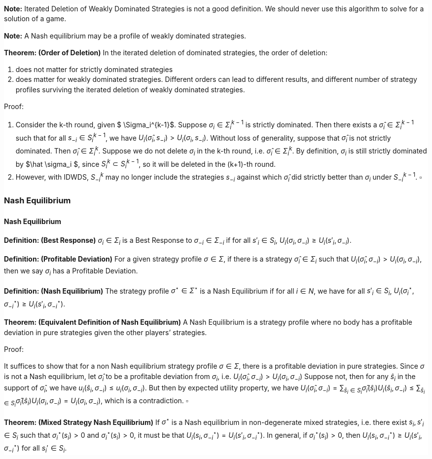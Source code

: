 **Note:** Iterated Deletion of Weakly Dominated Strategies is not a good definition. We should never use this algorithm to solve for a solution of a game.

**Note:** A Nash equilibrium may be a profile of weakly dominated strategies.

**Theorem: (Order of Deletion)** In the iterated deletion of dominated strategies, the order of deletion:

1.  does not matter for strictly dominated strategies
2.  does matter for weakly dominated strategies. Different orders can lead to different results, and different number of strategy profiles surviving the iterated deletion of weakly dominated strategies.

Proof:

1. Consider the k-th round, given $ \Sigma_i^{k-1}$. Suppose $\sigma_i\in \Sigma_i^{k-1}$ is strictly dominated. Then there exists a $\hat \sigma_i \in \Sigma_i^{k-1}$ such that for all $s_{-i} \in S_i^{k-1}$, we have $U_i(\hat \sigma_i,s_{-i})>U_i(\sigma_i,s_{-i})$. Without loss of generality, suppose that $\hat \sigma_i$ is not strictly dominated. Then $\hat \sigma_i \in \Sigma_i^{k}$. Suppose we do not delete $\sigma_i$ in the k-th round, i.e. $\hat \sigma_i \in \Sigma_i^{k}$. By definition,  $\sigma_i$ is still strictly dominated by $\hat \sigma_i $, since $S^{k}_i\subset S^{k-1}_i$, so it will be deleted in the (k+1)-th round.
2. However, with IDWDS, $S^k_{-i}$ may no longer include the strategies $s_{-i}$ against which $\hat \sigma_i$ did strictly better than $\sigma_i$ under $S^{k-1}_{-i}$. $\square$ 



### Nash Equilibrium

#### Nash Equilibrium

**Definition: (Best Response)** $\sigma_i\in \Sigma_i$ is a Best Response to $\sigma_{-i}\in \Sigma_{-i}$ if for all $s'_i\in S_i$, $U_i(\sigma_i,\sigma_{-i})\geq U_i(s'_i,\sigma_{-i})$. 

**Definition: (Profitable Deviation)** For a given strategy profile $\sigma \in \Sigma$, if there is a strategy $\hat \sigma_i\in \Sigma_i$ such that $U_i(\hat\sigma_i, \sigma_{-i}) > U_i(\sigma_i, \sigma_{-i})$, then we say $\sigma_i$ has a Profitable Deviation.

**Definition: (Nash Equilibrium)** The strategy profile $\sigma^\star \in \Sigma^\star$ is a Nash Equilibrium if for all $i\in N$, we have for all $s'_i\in S_i$, $U_i(\sigma_i^\star, \sigma_{-i}^\star)\geq U_i(s'_i, \sigma_{-i}^\star)$.

**Theorem: (Equivalent Definition of Nash Equilibrium)** A Nash Equilibrium is a strategy profile where no body has a profitable deviation in pure strategies given the other players’ strategies. 

Proof:

It suffices to show that for a non Nash equilibrium strategy profile $\sigma\in \Sigma$, there is a profitable deviation in pure strategies. Since $\sigma$ is not a Nash equilibrium, let $\hat \sigma_i$ to be a profitable deviation from $\sigma_i$, i.e. $U_i(\hat \sigma_i,\sigma_{-i})>U_i( \sigma_i,\sigma_{-i})$ Suppose not, then for any $\hat s_i$ in the support of $\hat \sigma_i$, we have $u_i(\hat s_i,\sigma_{-i})\leq u_i( \sigma_i,\sigma_{-i})$. But then by expected utility property, we have $U_i(\hat \sigma_i,\sigma_{-i}) = \sum_{\hat s_i\in S_i}\hat \sigma_i(\hat s_i)U_i(\hat s_i,\sigma_{-i}) \leq \sum_{\hat s_i\in S_i}\hat \sigma_i(\hat s_i)U_i( \sigma_i,\sigma_{-i}) = U_i( \sigma_i,\sigma_{-i})$, which is a contradiction. $\square$

**Theorem: (Mixed Strategy Nash Equilibrium)** If $\sigma^\star$ is a Nash equilibrium in non-degenerate mixed strategies, i.e. there exist $s_i, s'_i \in S_i$ such that $\sigma^\star _{i}(s_i)>0$ and $\sigma^\star _{i}(s_i)>0$, it must be that $U_i(s_i,\sigma_{-i}^\star) = U_i(s'_i,\sigma_{-i}^\star)$. In general, if $\sigma^\star _{i}(s_i)>0$, then $U_i(s_i,\sigma_{-i}^\star) \geq U_i(s'_i,\sigma_{-i}^\star)$ for all $s_i' \in S_i$.
